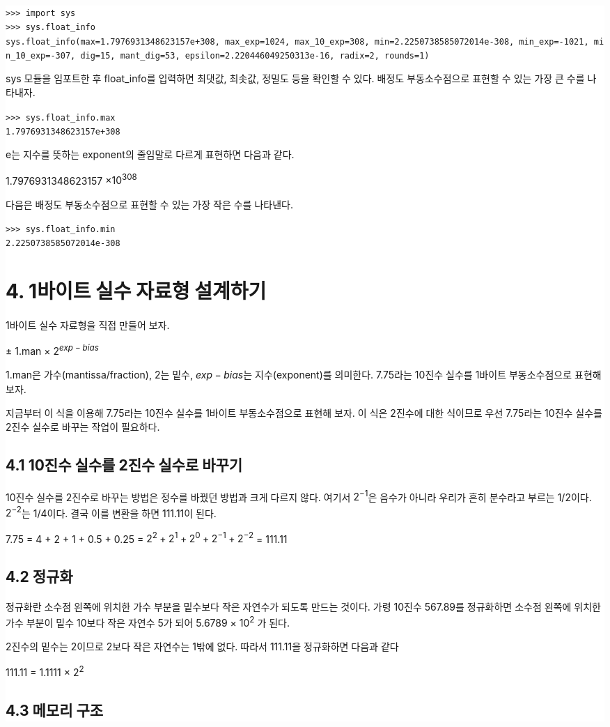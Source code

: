 ```
>>> import sys
>>> sys.float_info
sys.float_info(max=1.7976931348623157e+308, max_exp=1024, max_10_exp=308, min=2.2250738585072014e-308, min_exp=-1021, min_10_exp=-307, dig=15, mant_dig=53, epsilon=2.220446049250313e-16, radix=2, rounds=1)

```


sys 모듈을 임포트한 후 float_info를 입력하면 최댓값, 최솟값, 정밀도 등을 확인할 수 있다.
배정도 부동소수점으로 표현할 수 있는 가장 큰 수를 나타내자.

```
>>> sys.float_info.max
1.7976931348623157e+308
```

e는 지수를 뜻하는 exponent의 줄임말로 다르게 표현하면 다음과 같다.

1.7976931348623157 $\times 10^{308}$

다음은 배정도 부동소수점으로 표현할 수 있는 가장 작은 수를 나타낸다.
```
>>> sys.float_info.min
2.2250738585072014e-308
```

# 4. 1바이트 실수 자료형 설계하기

1바이트 실수 자료형을 직접 만들어 보자.

$\pm$ 1.man $\times$ $2^{exp-bias}$

1.man은 가수(mantissa/fraction), 2는 밑수, $exp-bias$는 지수(exponent)를 의미한다.
7.75라는 10진수 실수를 1바이트 부동소수점으로 표현해 보자.

지금부터 이 식을 이용해 7.75라는 10진수 실수를 1바이트 부동소수점으로 표현해 보자. 이 식은 2진수에 대한 식이므로 우선 7.75라는 10진수 실수를 2진수 실수로 바꾸는 작업이 필요하다.

## 4.1 10진수 실수를 2진수 실수로 바꾸기

10진수 실수를 2진수로 바꾸는 방법은 정수를 바꿨던 방법과 크게 다르지 않다. 여기서 $2^{-1}$은 음수가 아니라 우리가 흔히 분수라고 부르는 1/2이다. $2^{-2}$는 1/4이다. 결국 이를 변환을 하면 111.11이 된다.

7.75 = 4 + 2 + 1 + 0.5 + 0.25 = $2^{2} + 2^{1} + 2^{0} + 2^{-1} + 2^{-2}$ = 111.11

## 4.2 정규화

정규화란 소수점 왼쪽에 위치한 가수 부분을 밑수보다 작은 자연수가 되도록 만드는 것이다. 가령 10진수 567.89를 정규화하면 소수점 왼쪽에 위치한 가수 부분이 밑수 10보다 작은 자연수 5가 되어 5.6789 $\times$ $10^{2}$ 가 된다.

2진수의 밑수는 2이므로 2보다 작은 자연수는 1밖에 없다.  따라서 111.11을 정규화하면 다음과 같다

111.11 = 1.1111 $\times$ $2^{2}$

## 4.3 메모리 구조
